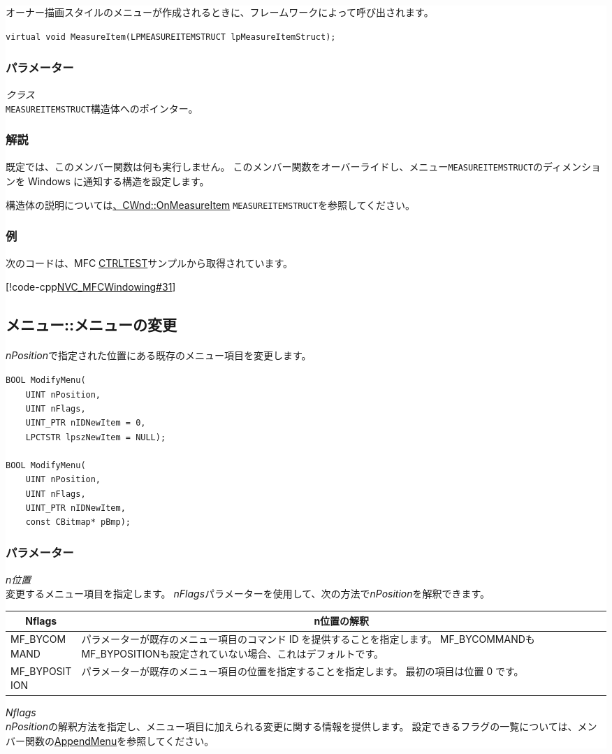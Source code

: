 オーナー描画スタイルのメニューが作成されるときに、フレームワークによって呼び出されます。

```
virtual void MeasureItem(LPMEASUREITEMSTRUCT lpMeasureItemStruct);
```

### <a name="parameters"></a>パラメーター

*クラス*<br/>
`MEASUREITEMSTRUCT`構造体へのポインター。

### <a name="remarks"></a>解説

既定では、このメンバー関数は何も実行しません。 このメンバー関数をオーバーライドし、メニュー`MEASUREITEMSTRUCT`のディメンションを Windows に通知する構造を設定します。

構造体の説明については[、CWnd::OnMeasureItem](../../mfc/reference/cwnd-class.md#onmeasureitem) `MEASUREITEMSTRUCT`を参照してください。

### <a name="example"></a>例

次のコードは、MFC [CTRLTEST](../../overview/visual-cpp-samples.md)サンプルから取得されています。

[!code-cpp[NVC_MFCWindowing#31](../../mfc/reference/codesnippet/cpp/cmenu-class_11.cpp)]

## <a name="cmenumodifymenu"></a><a name="modifymenu"></a>メニュー::メニューの変更

*nPosition*で指定された位置にある既存のメニュー項目を変更します。

```
BOOL ModifyMenu(
    UINT nPosition,
    UINT nFlags,
    UINT_PTR nIDNewItem = 0,
    LPCTSTR lpszNewItem = NULL);

BOOL ModifyMenu(
    UINT nPosition,
    UINT nFlags,
    UINT_PTR nIDNewItem,
    const CBitmap* pBmp);
```

### <a name="parameters"></a>パラメーター

*n位置*<br/>
変更するメニュー項目を指定します。 *nFlags*パラメーターを使用して、次の方法で*nPosition*を解釈できます。

|Nflags|n位置の解釈|
|------------|---------------------------------|
|MF_BYCOMMAND|パラメーターが既存のメニュー項目のコマンド ID を提供することを指定します。 MF_BYCOMMANDもMF_BYPOSITIONも設定されていない場合、これはデフォルトです。|
|MF_BYPOSITION|パラメーターが既存のメニュー項目の位置を指定することを指定します。 最初の項目は位置 0 です。|

*Nflags*<br/>
*nPosition*の解釈方法を指定し、メニュー項目に加えられる変更に関する情報を提供します。 設定できるフラグの一覧については、メンバー関数の[AppendMenu](#appendmenu)を参照してください。
